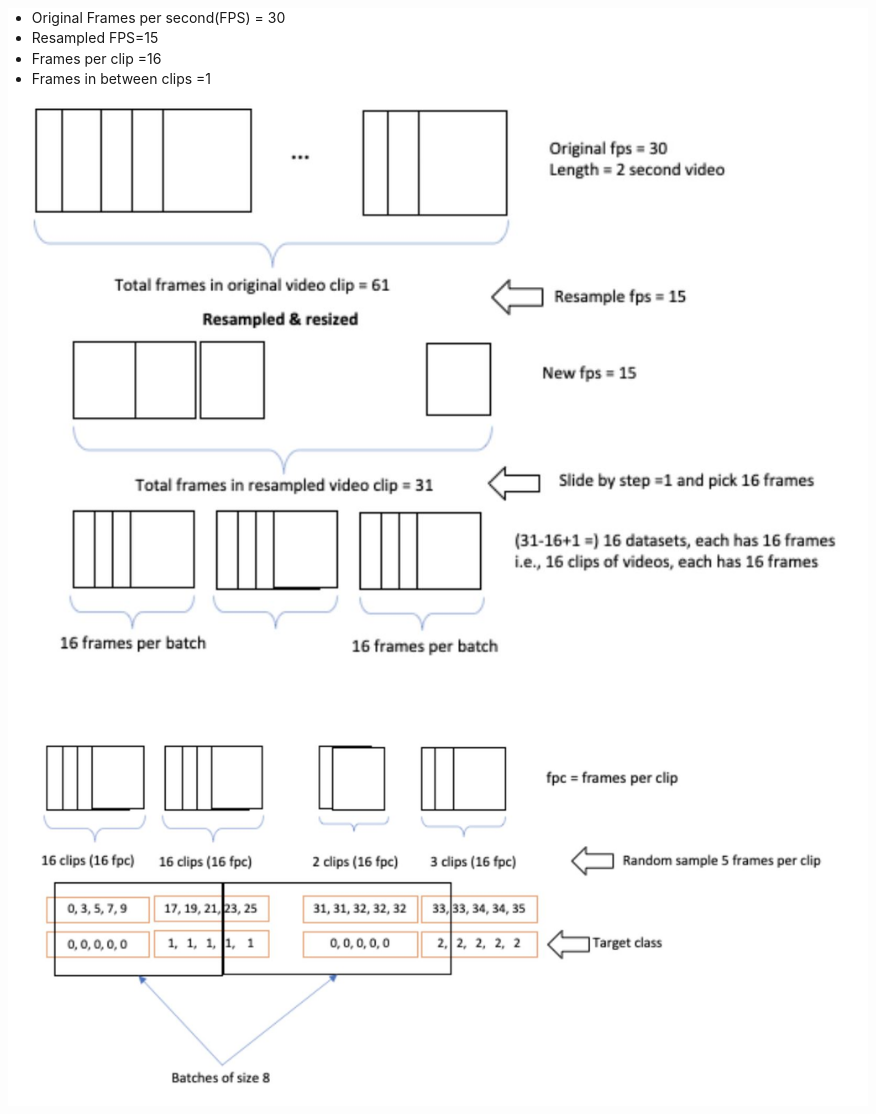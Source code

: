 - Original Frames per second(FPS) = 30
- Resampled FPS=15
- Frames per clip =16
- Frames in between clips =1

![FPS_1](https://github.com/indr19/Action_Recognition/blob/master/images/FPS_1.JPG)
![FPS_2](https://github.com/indr19/Action_Recognition/blob/master/images/FPS_2.JPG)

